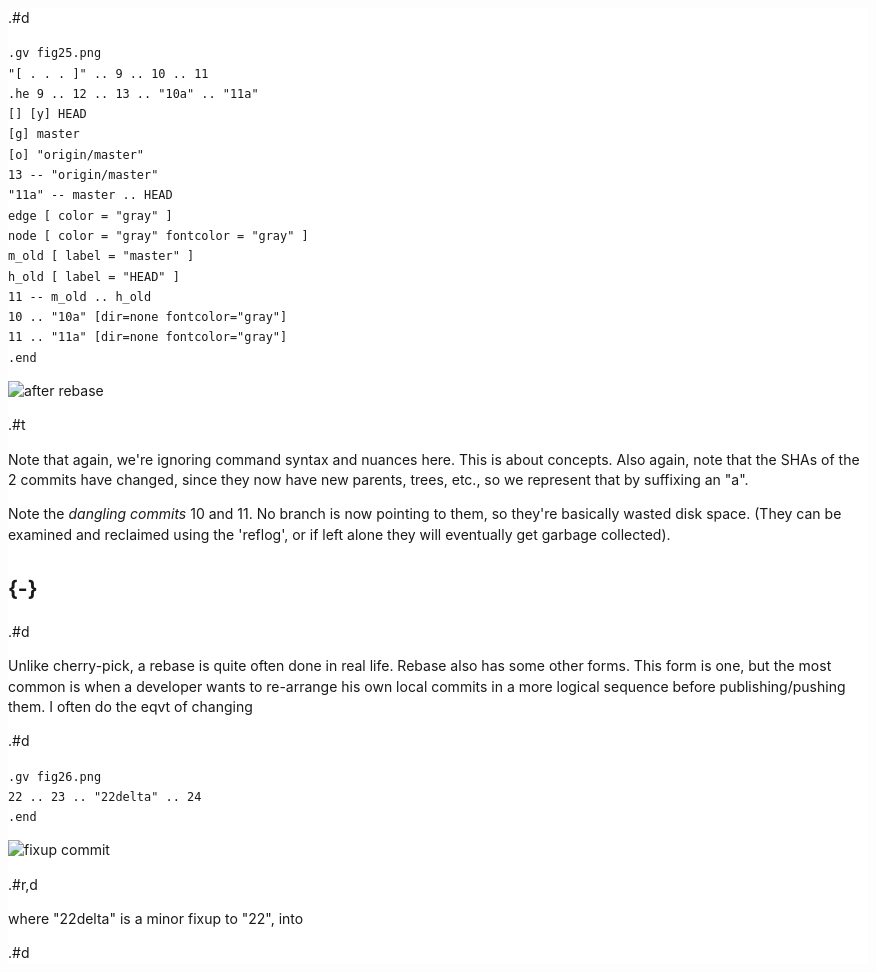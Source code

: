 .#d

    .gv fig25.png
    "[ . . . ]" .. 9 .. 10 .. 11
    .he 9 .. 12 .. 13 .. "10a" .. "11a"
    [] [y] HEAD
    [g] master
    [o] "origin/master"
    13 -- "origin/master"
    "11a" -- master .. HEAD
    edge [ color = "gray" ]
    node [ color = "gray" fontcolor = "gray" ]
    m_old [ label = "master" ]
    h_old [ label = "HEAD" ]
    11 -- m_old .. h_old
    10 .. "10a" [dir=none fontcolor="gray"]
    11 .. "11a" [dir=none fontcolor="gray"]
    .end

![after rebase](fig25.png)

.#t

Note that again, we're ignoring command syntax and nuances here.  This is
about concepts.  Also again, note that the SHAs of the 2 commits have changed,
since they now have new parents, trees, etc., so we represent that by
suffixing an "a".

Note the *dangling commits* 10 and 11.  No branch is now pointing to them, so
they're basically wasted disk space.  (They can be examined and reclaimed
using the 'reflog', or if left alone they will eventually get garbage
collected).

## {-}

.#d

Unlike cherry-pick, a rebase is quite often done in real life.  Rebase also
has some other forms.  This form is one, but the most common is when a
developer wants to re-arrange his own local commits in a more logical sequence
before publishing/pushing them.  I often do the eqvt of changing

.#d

    .gv fig26.png
    22 .. 23 .. "22delta" .. 24
    .end

![fixup commit](fig26.png)

.#r,d

where "22delta" is a minor fixup to "22", into

.#d


[nodag]: https://github.com/sitaramc/git-notes/commit/13a2ffaca484a1136c256dc72e93a88eff8fd4ff